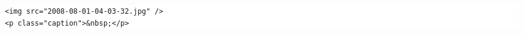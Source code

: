     <img src="2008-08-01-04-03-32.jpg" />
    <p class="caption">&nbsp;</p>
  </div>
  <div class="post-images">